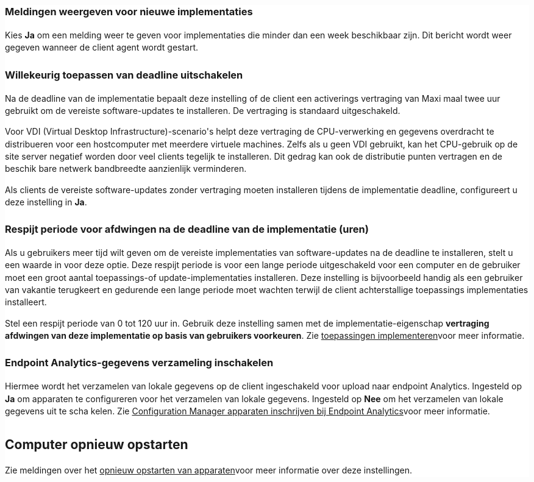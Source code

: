 ### <a name="show-notifications-for-new-deployments"></a>Meldingen weergeven voor nieuwe implementaties

Kies **Ja** om een melding weer te geven voor implementaties die minder dan een week beschikbaar zijn. Dit bericht wordt weer gegeven wanneer de client agent wordt gestart.

### <a name="disable-deadline-randomization"></a>Willekeurig toepassen van deadline uitschakelen

Na de deadline van de implementatie bepaalt deze instelling of de client een activerings vertraging van Maxi maal twee uur gebruikt om de vereiste software-updates te installeren. De vertraging is standaard uitgeschakeld.  

Voor VDI (Virtual Desktop Infrastructure)-scenario's helpt deze vertraging de CPU-verwerking en gegevens overdracht te distribueren voor een hostcomputer met meerdere virtuele machines. Zelfs als u geen VDI gebruikt, kan het CPU-gebruik op de site server negatief worden door veel clients tegelijk te installeren. Dit gedrag kan ook de distributie punten vertragen en de beschik bare netwerk bandbreedte aanzienlijk verminderen.  

Als clients de vereiste software-updates zonder vertraging moeten installeren tijdens de implementatie deadline, configureert u deze instelling in **Ja**.

### <a name="grace-period-for-enforcement-after-deployment-deadline-hours"></a>Respijt periode voor afdwingen na de deadline van de implementatie (uren)

Als u gebruikers meer tijd wilt geven om de vereiste implementaties van software-updates na de deadline te installeren, stelt u een waarde in voor deze optie. Deze respijt periode is voor een lange periode uitgeschakeld voor een computer en de gebruiker moet een groot aantal toepassings-of update-implementaties installeren. Deze instelling is bijvoorbeeld handig als een gebruiker van vakantie terugkeert en gedurende een lange periode moet wachten terwijl de client achterstallige toepassings implementaties installeert.

Stel een respijt periode van 0 tot 120 uur in. Gebruik deze instelling samen met de implementatie-eigenschap **vertraging afdwingen van deze implementatie op basis van gebruikers voorkeuren**. Zie [toepassingen implementeren](../../../apps/deploy-use/deploy-applications.md#delay-enforcement-with-a-grace-period)voor meer informatie.


### <a name="enable-endpoint-analytics-data-collection"></a>Endpoint Analytics-gegevens verzameling inschakelen

Hiermee wordt het verzamelen van lokale gegevens op de client ingeschakeld voor upload naar endpoint Analytics. Ingesteld op **Ja** om apparaten te configureren voor het verzamelen van lokale gegevens. Ingesteld op **Nee** om het verzamelen van lokale gegevens uit te scha kelen. Zie [Configuration Manager apparaten inschrijven bij Endpoint Analytics](../../../../analytics/enroll-configmgr.md)voor meer informatie.

## <a name="computer-restart"></a>Computer opnieuw opstarten

Zie meldingen over het [opnieuw opstarten van apparaten](device-restart-notifications.md)voor meer informatie over deze instellingen.
